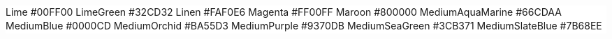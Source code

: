 <td class="swatch" style="background-color: #00FF00 "></td>
<td class="name">Lime</td>
<td class="hex">#00FF00</td>
</tr>
<tr>
<th></th>
<td class="swatch" style="background-color: #32CD32 "></td>
<td class="name">LimeGreen</td>
<td class="hex">#32CD32</td>
</tr>
<tr>
<th></th>
<td class="swatch" style="background-color: #FAF0E6 "></td>
<td class="name">Linen</td>
<td class="hex">#FAF0E6</td>
</tr>
<tr>
<th></th>
<td class="swatch" style="background-color: #FF00FF "></td>
<td class="name">Magenta</td>
<td class="hex">#FF00FF</td>
</tr>
<tr>
<th></th>
<td class="swatch" style="background-color: #800000 "></td>
<td class="name">Maroon</td>
<td class="hex">#800000</td>
</tr>
<tr>
<th></th>
<td class="swatch" style="background-color: #66CDAA "></td>
<td class="name">MediumAquaMarine</td>
<td class="hex">#66CDAA</td>
</tr>
<tr>
<th></th>
<td class="swatch" style="background-color: #0000CD "></td>
<td class="name">MediumBlue</td>
<td class="hex">#0000CD</td>
</tr>
<tr>
<th></th>
<td class="swatch" style="background-color: #BA55D3 "></td>
<td class="name">MediumOrchid</td>
<td class="hex">#BA55D3</td>
</tr>
<tr>
<th></th>
<td class="swatch" style="background-color: #9370DB "></td>
<td class="name">MediumPurple</td>
<td class="hex">#9370DB</td>
</tr>
<tr>
<th></th>
<td class="swatch" style="background-color: #3CB371 "></td>
<td class="name">MediumSeaGreen</td>
<td class="hex">#3CB371</td>
</tr>
<tr>
<th></th>
<td class="swatch" style="background-color: #7B68EE "></td>
<td class="name">MediumSlateBlue</td>
<td class="hex">#7B68EE</td>
</tr>